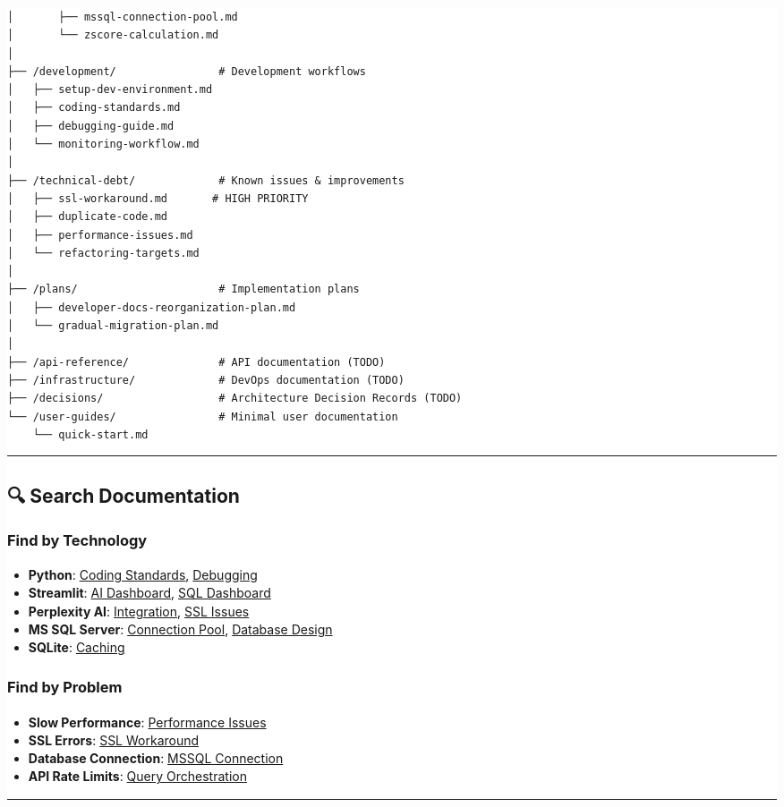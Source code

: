 ```
│       ├── mssql-connection-pool.md
│       └── zscore-calculation.md
│
├── /development/                # Development workflows
│   ├── setup-dev-environment.md
│   ├── coding-standards.md
│   ├── debugging-guide.md
│   └── monitoring-workflow.md
│
├── /technical-debt/             # Known issues & improvements
│   ├── ssl-workaround.md       # HIGH PRIORITY
│   ├── duplicate-code.md
│   ├── performance-issues.md
│   └── refactoring-targets.md
│
├── /plans/                      # Implementation plans
│   ├── developer-docs-reorganization-plan.md
│   └── gradual-migration-plan.md
│
├── /api-reference/              # API documentation (TODO)
├── /infrastructure/             # DevOps documentation (TODO)
├── /decisions/                  # Architecture Decision Records (TODO)
└── /user-guides/                # Minimal user documentation
    └── quick-start.md
```

---

## 🔍 Search Documentation

### Find by Technology
- **Python**: [Coding Standards](./development/coding-standards.md), [Debugging](./development/debugging-guide.md)
- **Streamlit**: [AI Dashboard](./architecture/ai-dashboard-design.md), [SQL Dashboard](./architecture/sql-dashboard-design.md)
- **Perplexity AI**: [Integration](./implementation/ai-dashboard/perplexity-integration.md), [SSL Issues](./technical-debt/ssl-workaround.md)
- **MS SQL Server**: [Connection Pool](./implementation/sql-dashboard/mssql-connection-pool.md), [Database Design](./architecture/database-design.md)
- **SQLite**: [Caching](./architecture/caching-architecture.md)

### Find by Problem
- **Slow Performance**: [Performance Issues](./technical-debt/performance-issues.md)
- **SSL Errors**: [SSL Workaround](./technical-debt/ssl-workaround.md)
- **Database Connection**: [MSSQL Connection](./implementation/sql-dashboard/mssql-connection-pool.md)
- **API Rate Limits**: [Query Orchestration](./implementation/ai-dashboard/query-orchestration.md)

---
